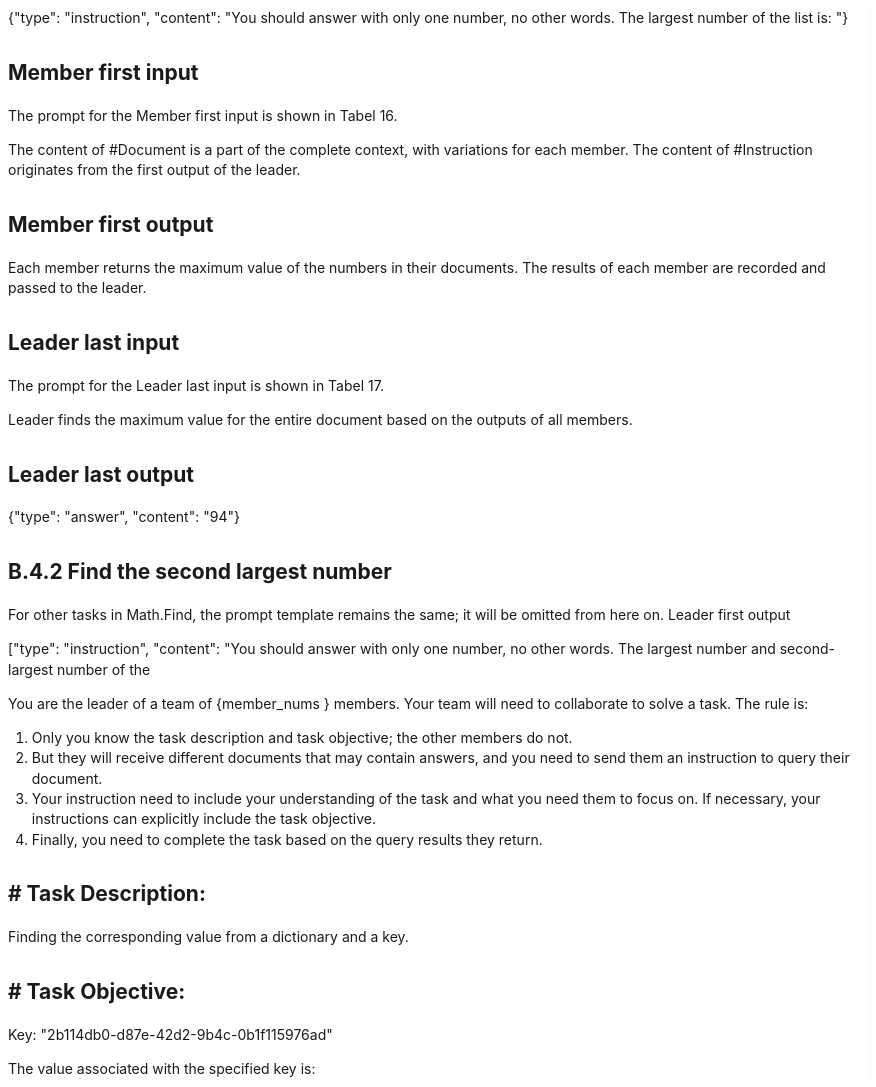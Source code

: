 \{"type": "instruction", "content": "You should answer with only one number, no other words. The largest number of the list is: "\}

## Member first input

The prompt for the Member first input is shown in Tabel 16.

The content of \#Document is a part of the complete context, with variations for each member.
The content of \#Instruction originates from the first output of the leader.

## Member first output

Each member returns the maximum value of the numbers in their documents. The results of each member are recorded and passed to the leader.

## Leader last input

The prompt for the Leader last input is shown in Tabel 17.

Leader finds the maximum value for the entire document based on the outputs of all members.

## Leader last output

\{"type": "answer", "content": "94"\}

## B.4.2 Find the second largest number

For other tasks in Math.Find, the prompt template remains the same; it will be omitted from here on. Leader first output

["type": "instruction", "content": "You should answer with only one number, no other words. The largest number and second-largest number of the

You are the leader of a team of \{member_nums $\}$ members. Your team will need to collaborate to solve a task. The rule is:

1. Only you know the task description and task objective; the other members do not.
2. But they will receive different documents that may contain answers, and you need to send them an instruction to query their document.
3. Your instruction need to include your understanding of the task and what you need them to focus on. If necessary, your instructions can explicitly include the task objective.
4. Finally, you need to complete the task based on the query results they return.

## \# Task Description:

Finding the corresponding value from a dictionary and a key.

## \# Task Objective:

Key: "2b114db0-d87e-42d2-9b4c-0b1f115976ad"

The value associated with the specified key is:
